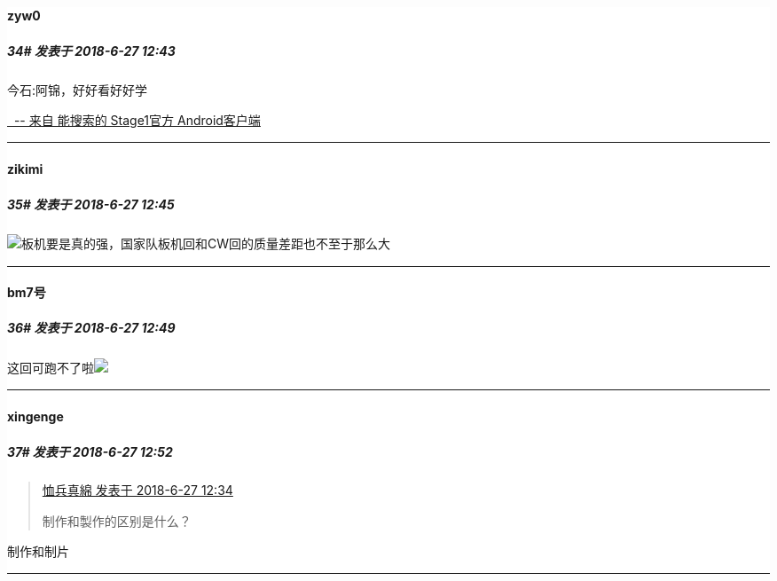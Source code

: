 ####  zyw0  
##### 34#       发表于 2018-6-27 12:43




今石:阿锦，好好看好好学

[  -- 来自 能搜索的 Stage1官方 Android客户端](https://www.coolapk.com/apk/140634)







*****

####  zikimi  
##### 35#       发表于 2018-6-27 12:45



<img src="https://static.saraba1st.com/image/smiley/face2017/018.png" referrerpolicy="no-referrer">板机要是真的强，国家队板机回和CW回的质量差距也不至于那么大







*****

####  bm7号  
##### 36#       发表于 2018-6-27 12:49




这回可跑不了啦<img src="https://static.saraba1st.com/image/smiley/face2017/070.png" referrerpolicy="no-referrer">







*****

####  xingenge  
##### 37#       发表于 2018-6-27 12:52



<blockquote><a href="httphttps://bbs.saraba1st.com/2b/forum.php?mod=redirect&amp;goto=findpost&amp;pid=40130947&amp;ptid=1527698" target="_blank">恤兵真綿 发表于 2018-6-27 12:34</a>

制作和製作的区别是什么？</blockquote>
制作和制片







*****
